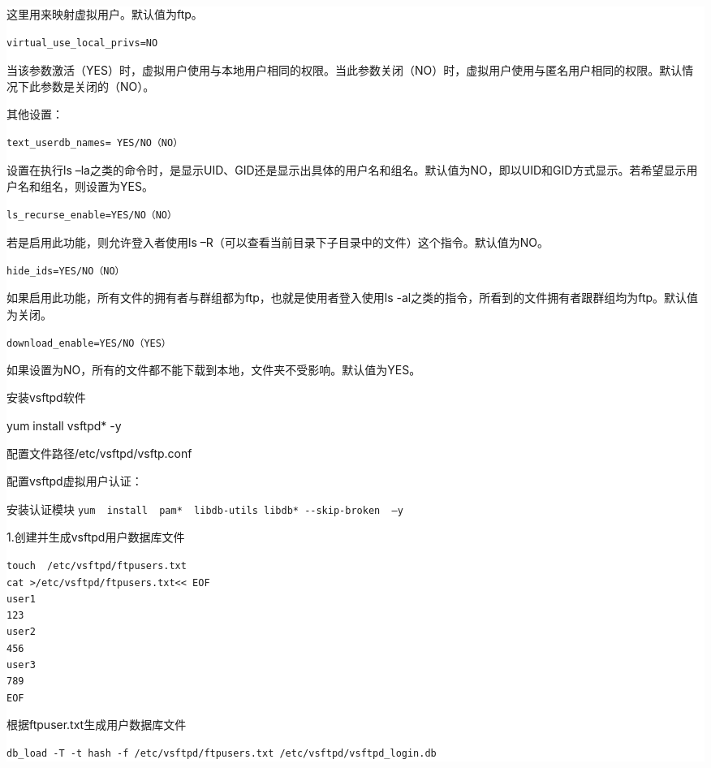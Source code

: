 这里用来映射虚拟用户。默认值为ftp。

```
virtual_use_local_privs=NO
```

当该参数激活（YES）时，虚拟用户使用与本地用户相同的权限。当此参数关闭（NO）时，虚拟用户使用与匿名用户相同的权限。默认情况下此参数是关闭的（NO）。

其他设置：

```
text_userdb_names= YES/NO（NO）
```

设置在执行ls –la之类的命令时，是显示UID、GID还是显示出具体的用户名和组名。默认值为NO，即以UID和GID方式显示。若希望显示用户名和组名，则设置为YES。

```
ls_recurse_enable=YES/NO（NO）
```

若是启用此功能，则允许登入者使用ls –R（可以查看当前目录下子目录中的文件）这个指令。默认值为NO。

```
hide_ids=YES/NO（NO）
```

如果启用此功能，所有文件的拥有者与群组都为ftp，也就是使用者登入使用ls -al之类的指令，所看到的文件拥有者跟群组均为ftp。默认值为关闭。

```
download_enable=YES/NO（YES）
```

如果设置为NO，所有的文件都不能下载到本地，文件夹不受影响。默认值为YES。

安装vsftpd软件

yum install vsftpd* -y

配置文件路径/etc/vsftpd/vsftp.conf

配置vsftpd虚拟用户认证：

安装认证模块 `yum  install  pam*  libdb-utils libdb* --skip-broken  –y` 

1.创建并生成vsftpd用户数据库文件

```
touch  /etc/vsftpd/ftpusers.txt
cat >/etc/vsftpd/ftpusers.txt<< EOF
user1
123
user2
456
user3
789
EOF
```

根据ftpuser.txt生成用户数据库文件

```
db_load -T -t hash -f /etc/vsftpd/ftpusers.txt /etc/vsftpd/vsftpd_login.db
```
